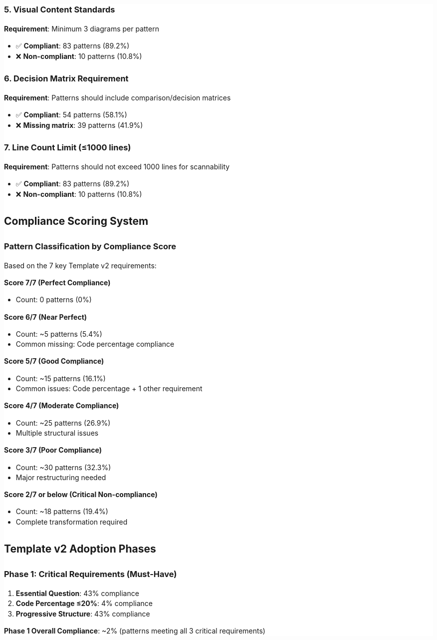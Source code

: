 ### 5. Visual Content Standards
**Requirement**: Minimum 3 diagrams per pattern
- ✅ **Compliant**: 83 patterns (89.2%)
- ❌ **Non-compliant**: 10 patterns (10.8%)

### 6. Decision Matrix Requirement
**Requirement**: Patterns should include comparison/decision matrices
- ✅ **Compliant**: 54 patterns (58.1%)
- ❌ **Missing matrix**: 39 patterns (41.9%)

### 7. Line Count Limit (≤1000 lines)
**Requirement**: Patterns should not exceed 1000 lines for scannability
- ✅ **Compliant**: 83 patterns (89.2%)
- ❌ **Non-compliant**: 10 patterns (10.8%)

## Compliance Scoring System

### Pattern Classification by Compliance Score
Based on the 7 key Template v2 requirements:

**Score 7/7 (Perfect Compliance)**
- Count: 0 patterns (0%)

**Score 6/7 (Near Perfect)**
- Count: ~5 patterns (5.4%)
- Common missing: Code percentage compliance

**Score 5/7 (Good Compliance)**
- Count: ~15 patterns (16.1%)
- Common issues: Code percentage + 1 other requirement

**Score 4/7 (Moderate Compliance)**
- Count: ~25 patterns (26.9%)
- Multiple structural issues

**Score 3/7 (Poor Compliance)**
- Count: ~30 patterns (32.3%)
- Major restructuring needed

**Score 2/7 or below (Critical Non-compliance)**
- Count: ~18 patterns (19.4%)
- Complete transformation required

## Template v2 Adoption Phases

### Phase 1: Critical Requirements (Must-Have)
1. **Essential Question**: 43% compliance
2. **Code Percentage ≤20%**: 4% compliance
3. **Progressive Structure**: 43% compliance

**Phase 1 Overall Compliance**: ~2% (patterns meeting all 3 critical requirements)
